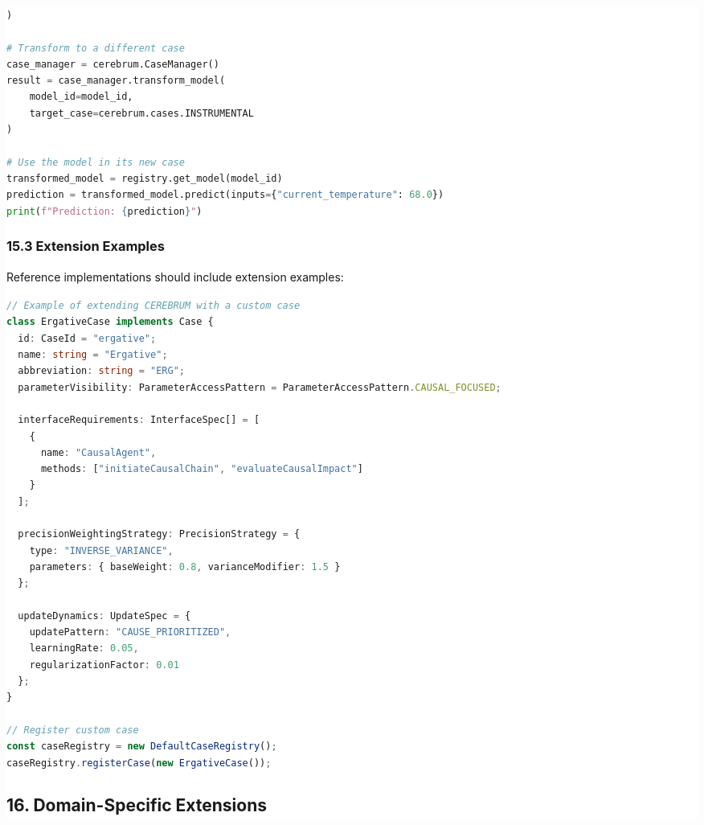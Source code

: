 ```python
)

# Transform to a different case
case_manager = cerebrum.CaseManager()
result = case_manager.transform_model(
    model_id=model_id,
    target_case=cerebrum.cases.INSTRUMENTAL
)

# Use the model in its new case
transformed_model = registry.get_model(model_id)
prediction = transformed_model.predict(inputs={"current_temperature": 68.0})
print(f"Prediction: {prediction}")
```

### 15.3 Extension Examples

Reference implementations should include extension examples:

```typescript
// Example of extending CEREBRUM with a custom case
class ErgativeCase implements Case {
  id: CaseId = "ergative";
  name: string = "Ergative";
  abbreviation: string = "ERG";
  parameterVisibility: ParameterAccessPattern = ParameterAccessPattern.CAUSAL_FOCUSED;
  
  interfaceRequirements: InterfaceSpec[] = [
    {
      name: "CausalAgent",
      methods: ["initiateCausalChain", "evaluateCausalImpact"]
    }
  ];
  
  precisionWeightingStrategy: PrecisionStrategy = {
    type: "INVERSE_VARIANCE",
    parameters: { baseWeight: 0.8, varianceModifier: 1.5 }
  };
  
  updateDynamics: UpdateSpec = {
    updatePattern: "CAUSE_PRIORITIZED",
    learningRate: 0.05,
    regularizationFactor: 0.01
  };
}

// Register custom case
const caseRegistry = new DefaultCaseRegistry();
caseRegistry.registerCase(new ErgativeCase());
```

## 16. Domain-Specific Extensions

